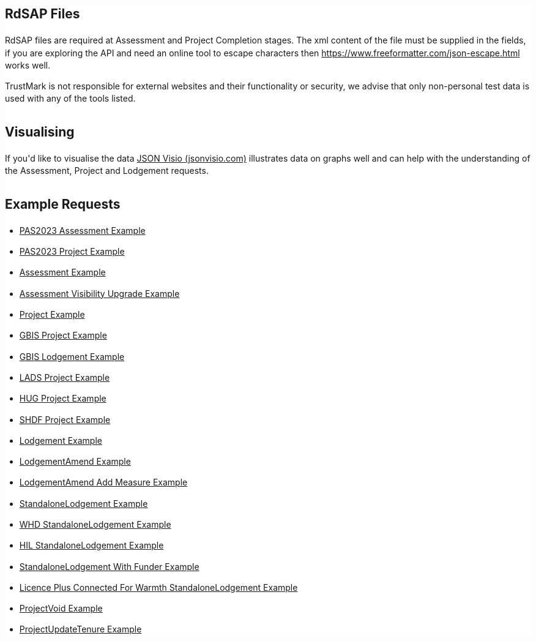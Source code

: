 ## RdSAP Files

RdSAP files are required at Assessment and Project Completion stages. The xml content of the file must be supplied in the fields, if you are exploring the API and need an online tool to escape characters then https://www.freeformatter.com/json-escape.html works well.

TrustMark is not responsible for external websites and their functionality or security, we advise that only non-personal test data is used with any of the tools listed.

## Visualising

If you'd like to visualise the data [JSON Visio (jsonvisio.com)](https://jsonvisio.com/editor) illustrates data on graphs well and can help with the understanding of the Assessment, Project and Lodgement requests.

## Example Requests

* [PAS2023 Assessment Example](./example-assessment-pas2023.md)

* [PAS2023 Project Example](./example-project-eco4-pas2023.md)

* [Assessment Example](./ReadmeIntegration-example-assessment.md)

* [Assessment Visibility Upgrade Example](./ReadmeIntegration-example-assessment-visibility-upgrade.md)

* [Project Example](./ReadmeIntegration-example-project.md)

* [GBIS Project Example](./ReadmeIntegration-example-project-gbis.md)

* [GBIS Lodgement Example](./ReadmeIntegration-example-lodgement-gbis.md)

* [LADS Project Example](./ReadmeIntegration-example-project-lads.md)

* [HUG Project Example](./ReadmeIntegration-example-project-hug.md)

* [SHDF Project Example](./ReadmeIntegration-example-project-shdf.md)

* [Lodgement Example](./ReadmeIntegration-example-lodgement.md)

* [LodgementAmend Example](./ReadmeIntegration-example-lodgementamend.md)

* [LodgementAmend Add Measure Example](./ReadmeIntegration-example-lodgementamendadditional.md)

* [StandaloneLodgement Example](./ReadmeIntegration-example-standalonelodgement.md)

* [WHD StandaloneLodgement Example](./ReadmeIntegration-example-whd-standalonelodgement.md)

* [HIL StandaloneLodgement Example](./ReadmeIntegration-example-hil-standalonelodgement.md)

* [StandaloneLodgement With Funder Example](./ReadmeIntegration-example-standalonelodgement_with_funder.md)

* [Licence Plus Connected For Warmth StandaloneLodgement Example](./ReadmeIntegration-example-licenceplus-cfw-standalonelodgement.md)

* [ProjectVoid Example](./ReadmeIntegration-example-projectvoid.md)

* [ProjectUpdateTenure Example](./ReadmeIntegration-example-projectupdatetenure.md)
